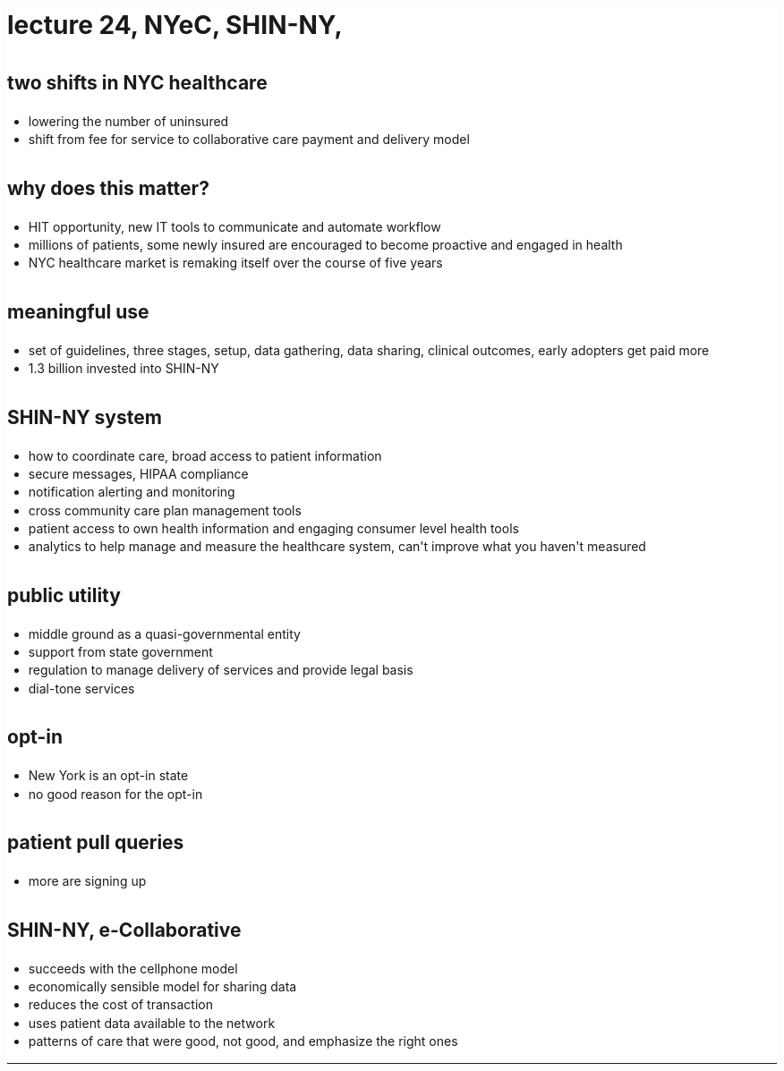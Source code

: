 # lecture 24, NYeC, SHIN-NY, 

## two shifts in NYC healthcare
* lowering the number of uninsured
* shift from fee for service to collaborative care payment and delivery model

## why does this matter?
* HIT opportunity, new IT tools to communicate and automate workflow
* millions of patients, some newly insured are encouraged to become proactive and engaged in health
* NYC healthcare market is remaking itself over the course of five years

## meaningful use
* set of guidelines, three stages, setup, data gathering, data sharing, clinical outcomes, early adopters get paid more
* 1.3 billion invested into SHIN-NY

## SHIN-NY system
* how to coordinate care, broad access to patient information
* secure messages, HIPAA compliance
* notification alerting and monitoring
* cross community care plan management tools 
* patient access to own health information and engaging consumer level health tools
* analytics to help manage and measure the healthcare system, can't improve what you haven't measured

## public utility
* middle ground as a quasi-governmental entity
* support from state government
* regulation to manage delivery of services and provide legal basis
* dial-tone services

## opt-in
* New York is an opt-in state
* no good reason for the opt-in

## patient pull queries
* more are signing up

## SHIN-NY, e-Collaborative
* succeeds with the cellphone model
* economically sensible model for sharing data
* reduces the cost of transaction
* uses patient data available to the network
* patterns of care that were good, not good, and emphasize the right ones

---